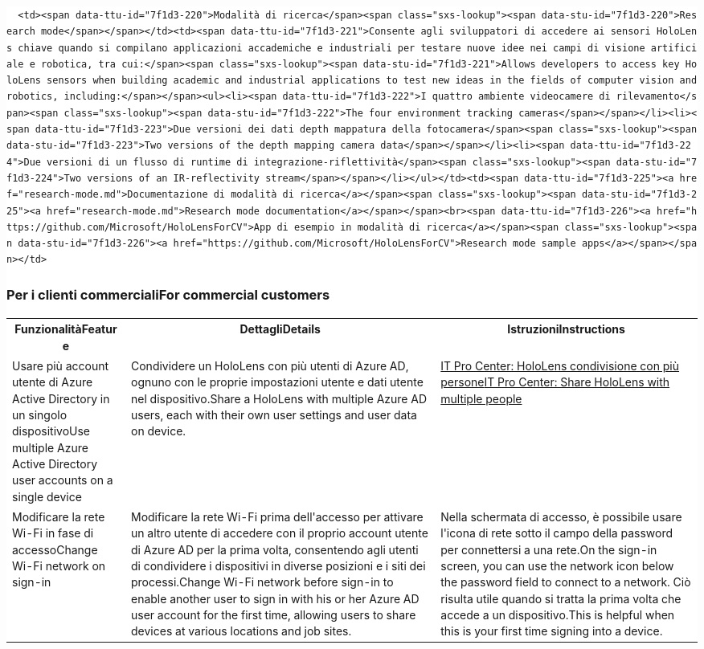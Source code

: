       <td><span data-ttu-id="7f1d3-220">Modalità di ricerca</span><span class="sxs-lookup"><span data-stu-id="7f1d3-220">Research mode</span></span></td><td><span data-ttu-id="7f1d3-221">Consente agli sviluppatori di accedere ai sensori HoloLens chiave quando si compilano applicazioni accademiche e industriali per testare nuove idee nei campi di visione artificiale e robotica, tra cui:</span><span class="sxs-lookup"><span data-stu-id="7f1d3-221">Allows developers to access key HoloLens sensors when building academic and industrial applications to test new ideas in the fields of computer vision and robotics, including:</span></span><ul><li><span data-ttu-id="7f1d3-222">I quattro ambiente videocamere di rilevamento</span><span class="sxs-lookup"><span data-stu-id="7f1d3-222">The four environment tracking cameras</span></span></li><li><span data-ttu-id="7f1d3-223">Due versioni dei dati depth mappatura della fotocamera</span><span class="sxs-lookup"><span data-stu-id="7f1d3-223">Two versions of the depth mapping camera data</span></span></li><li><span data-ttu-id="7f1d3-224">Due versioni di un flusso di runtime di integrazione-riflettività</span><span class="sxs-lookup"><span data-stu-id="7f1d3-224">Two versions of an IR-reflectivity stream</span></span></li></ul></td><td><span data-ttu-id="7f1d3-225"><a href="research-mode.md">Documentazione di modalità di ricerca</a></span><span class="sxs-lookup"><span data-stu-id="7f1d3-225"><a href="research-mode.md">Research mode documentation</a></span></span><br><span data-ttu-id="7f1d3-226"><a href="https://github.com/Microsoft/HoloLensForCV">App di esempio in modalità di ricerca</a></span><span class="sxs-lookup"><span data-stu-id="7f1d3-226"><a href="https://github.com/Microsoft/HoloLensForCV">Research mode sample apps</a></span></span></td>
  </tr>
</table>

### <a name="for-commercial-customers"></a><span data-ttu-id="7f1d3-227">Per i clienti commerciali</span><span class="sxs-lookup"><span data-stu-id="7f1d3-227">For commercial customers</span></span>

<table>
  <tr>
    <th><span data-ttu-id="7f1d3-228">Funzionalità</span><span class="sxs-lookup"><span data-stu-id="7f1d3-228">Feature</span></span></th><th><span data-ttu-id="7f1d3-229">Dettagli</span><span class="sxs-lookup"><span data-stu-id="7f1d3-229">Details</span></span></th><th><span data-ttu-id="7f1d3-230">Istruzioni</span><span class="sxs-lookup"><span data-stu-id="7f1d3-230">Instructions</span></span></th>
  </tr>
  <tr>
    <td><span data-ttu-id="7f1d3-231">Usare più account utente di Azure Active Directory in un singolo dispositivo</span><span class="sxs-lookup"><span data-stu-id="7f1d3-231">Use multiple Azure Active Directory user accounts on a single device</span></span></td><td><span data-ttu-id="7f1d3-232">Condividere un HoloLens con più utenti di Azure AD, ognuno con le proprie impostazioni utente e dati utente nel dispositivo.</span><span class="sxs-lookup"><span data-stu-id="7f1d3-232">Share a HoloLens with multiple Azure AD users, each with their own user settings and user data on device.</span></span></td><td><span data-ttu-id="7f1d3-233"><a href="https://docs.microsoft.com/hololens/hololens-multiple-users">IT Pro Center: HoloLens condivisione con più persone</a></span><span class="sxs-lookup"><span data-stu-id="7f1d3-233"><a href="https://docs.microsoft.com/hololens/hololens-multiple-users">IT Pro Center: Share HoloLens with multiple people</a></span></span></td>
  </tr>
  <tr>
    <td><span data-ttu-id="7f1d3-234">Modificare la rete Wi-Fi in fase di accesso</span><span class="sxs-lookup"><span data-stu-id="7f1d3-234">Change Wi-Fi network on sign-in</span></span></td><td><span data-ttu-id="7f1d3-235">Modificare la rete Wi-Fi prima dell'accesso per attivare un altro utente di accedere con il proprio account utente di Azure AD per la prima volta, consentendo agli utenti di condividere i dispositivi in diverse posizioni e i siti dei processi.</span><span class="sxs-lookup"><span data-stu-id="7f1d3-235">Change Wi-Fi network before sign-in to enable another user to sign in with his or her Azure AD user account for the first time, allowing users to share devices at various locations and job sites.</span></span></td><td><span data-ttu-id="7f1d3-236">Nella schermata di accesso, è possibile usare l'icona di rete sotto il campo della password per connettersi a una rete.</span><span class="sxs-lookup"><span data-stu-id="7f1d3-236">On the sign-in screen, you can use the network icon below the password field to connect to a network.</span></span> <span data-ttu-id="7f1d3-237">Ciò risulta utile quando si tratta la prima volta che accede a un dispositivo.</span><span class="sxs-lookup"><span data-stu-id="7f1d3-237">This is helpful when this is your first time signing into a device.</span></span></td>
  </tr>
  <tr>